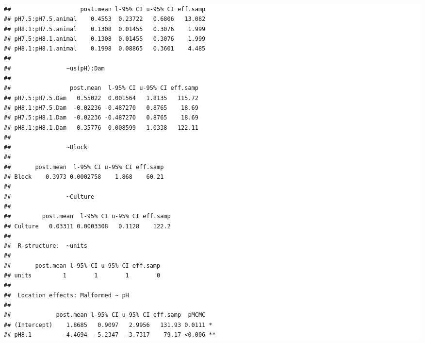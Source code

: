     ##                    post.mean l-95% CI u-95% CI eff.samp
    ## pH7.5:pH7.5.animal    0.4553  0.23722   0.6806   13.082
    ## pH8.1:pH7.5.animal    0.1308  0.01455   0.3076    1.999
    ## pH7.5:pH8.1.animal    0.1308  0.01455   0.3076    1.999
    ## pH8.1:pH8.1.animal    0.1998  0.08865   0.3601    4.485
    ## 
    ##                ~us(pH):Dam
    ## 
    ##                 post.mean  l-95% CI u-95% CI eff.samp
    ## pH7.5:pH7.5.Dam   0.55022  0.001564   1.8135   115.72
    ## pH8.1:pH7.5.Dam  -0.02236 -0.487270   0.8765    18.69
    ## pH7.5:pH8.1.Dam  -0.02236 -0.487270   0.8765    18.69
    ## pH8.1:pH8.1.Dam   0.35776  0.008599   1.0338   122.11
    ## 
    ##                ~Block
    ## 
    ##       post.mean  l-95% CI u-95% CI eff.samp
    ## Block    0.3973 0.0002758    1.868    60.21
    ## 
    ##                ~Culture
    ## 
    ##         post.mean  l-95% CI u-95% CI eff.samp
    ## Culture   0.03311 0.0003308   0.1128    122.2
    ## 
    ##  R-structure:  ~units
    ## 
    ##       post.mean l-95% CI u-95% CI eff.samp
    ## units         1        1        1        0
    ## 
    ##  Location effects: Malformed ~ pH 
    ## 
    ##             post.mean l-95% CI u-95% CI eff.samp  pMCMC   
    ## (Intercept)    1.8685   0.9097   2.9956   131.93 0.0111 * 
    ## pH8.1         -4.4694  -5.2347  -3.7317    79.17 <0.006 **